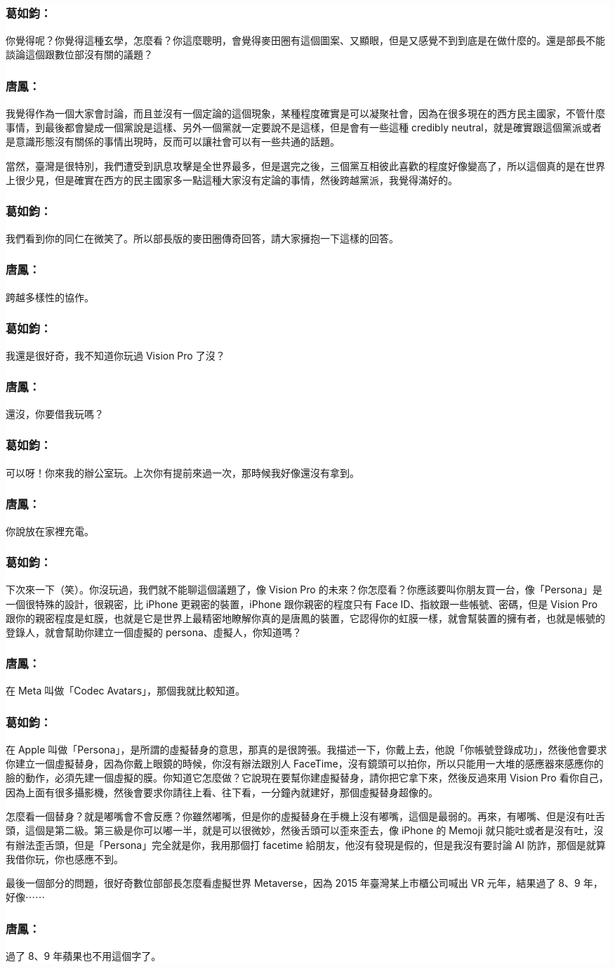 ### 葛如鈞：
你覺得呢？你覺得這種玄學，怎麼看？你這麼聰明，會覺得麥田圈有這個圖案、又顯眼，但是又感覺不到到底是在做什麼的。還是部長不能談論這個跟數位部沒有關的議題？

### 唐鳳：
我覺得作為一個大家會討論，而且並沒有一個定論的這個現象，某種程度確實是可以凝聚社會，因為在很多現在的西方民主國家，不管什麼事情，到最後都會變成一個黨說是這樣、另外一個黨就一定要說不是這樣，但是會有一些這種 credibly neutral，就是確實跟這個黨派或者是意識形態沒有關係的事情出現時，反而可以讓社會可以有一些共通的話題。

當然，臺灣是很特別，我們遭受到訊息攻擊是全世界最多，但是選完之後，三個黨互相彼此喜歡的程度好像變高了，所以這個真的是在世界上很少見，但是確實在西方的民主國家多一點這種大家沒有定論的事情，然後跨越黨派，我覺得滿好的。

### 葛如鈞：
我們看到你的同仁在微笑了。所以部長版的麥田圈傳奇回答，請大家擁抱一下這樣的回答。

### 唐鳳：
跨越多樣性的協作。

### 葛如鈞：
我還是很好奇，我不知道你玩過 Vision Pro 了沒？

### 唐鳳：
還沒，你要借我玩嗎？

### 葛如鈞：
可以呀！你來我的辦公室玩。上次你有提前來過一次，那時候我好像還沒有拿到。

### 唐鳳：
你說放在家裡充電。

### 葛如鈞：
下次來一下（笑）。你沒玩過，我們就不能聊這個議題了，像 Vision Pro 的未來？你怎麼看？你應該要叫你朋友買一台，像「Persona」是一個很特殊的設計，很親密，比 iPhone 更親密的裝置，iPhone 跟你親密的程度只有 Face ID、指紋跟一些帳號、密碼，但是 Vision Pro 跟你的親密程度是虹膜，也就是它是世界上最精密地瞭解你真的是唐鳳的裝置，它認得你的虹膜一樣，就會幫裝置的擁有者，也就是帳號的登錄人，就會幫助你建立一個虛擬的 persona、虛擬人，你知道嗎？

### 唐鳳：
在 Meta 叫做「Codec Avatars」，那個我就比較知道。

### 葛如鈞：
在 Apple 叫做「Persona」，是所謂的虛擬替身的意思，那真的是很誇張。我描述一下，你戴上去，他說「你帳號登錄成功」，然後他會要求你建立一個虛擬替身，因為你戴上眼鏡的時候，你沒有辦法跟別人 FaceTime，沒有鏡頭可以拍你，所以只能用一大堆的感應器來感應你的臉的動作，必須先建一個虛擬的膜。你知道它怎麼做？它說現在要幫你建虛擬替身，請你把它拿下來，然後反過來用 Vision Pro 看你自己，因為上面有很多攝影機，然後會要求你請往上看、往下看，一分鐘內就建好，那個虛擬替身超像的。

怎麼看一個替身？就是嘟嘴會不會反應？你雖然嘟嘴，但是你的虛擬替身在手機上沒有嘟嘴，這個是最弱的。再來，有嘟嘴、但是沒有吐舌頭，這個是第二級。第三級是你可以嘟一半，就是可以很微妙，然後舌頭可以歪來歪去，像 iPhone 的 Memoji 就只能吐或者是沒有吐，沒有辦法歪舌頭，但是「Persona」完全就是你，我用那個打 facetime 給朋友，他沒有發現是假的，但是我沒有要討論 AI 防詐，那個是就算我借你玩，你也感應不到。

最後一個部分的問題，很好奇數位部部長怎麼看虛擬世界 Metaverse，因為 2015 年臺灣某上市櫃公司喊出 VR 元年，結果過了 8、9 年，好像⋯⋯

### 唐鳳：
過了 8、9 年蘋果也不用這個字了。
